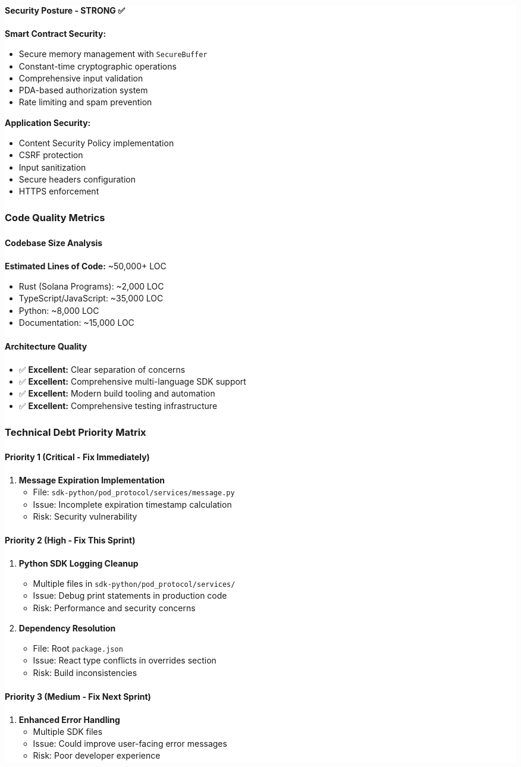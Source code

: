 #### Security Posture - STRONG ✅

**Smart Contract Security:**
- Secure memory management with `SecureBuffer`
- Constant-time cryptographic operations
- Comprehensive input validation
- PDA-based authorization system
- Rate limiting and spam prevention

**Application Security:**
- Content Security Policy implementation
- CSRF protection
- Input sanitization
- Secure headers configuration
- HTTPS enforcement

### Code Quality Metrics

#### Codebase Size Analysis
**Estimated Lines of Code:** ~50,000+ LOC
- Rust (Solana Programs): ~2,000 LOC
- TypeScript/JavaScript: ~35,000 LOC
- Python: ~8,000 LOC
- Documentation: ~15,000 LOC

#### Architecture Quality
- ✅ **Excellent:** Clear separation of concerns
- ✅ **Excellent:** Comprehensive multi-language SDK support
- ✅ **Excellent:** Modern build tooling and automation
- ✅ **Excellent:** Comprehensive testing infrastructure

### Technical Debt Priority Matrix

#### Priority 1 (Critical - Fix Immediately)
1. **Message Expiration Implementation**
   - File: `sdk-python/pod_protocol/services/message.py`
   - Issue: Incomplete expiration timestamp calculation
   - Risk: Security vulnerability

#### Priority 2 (High - Fix This Sprint)
1. **Python SDK Logging Cleanup**
   - Multiple files in `sdk-python/pod_protocol/services/`
   - Issue: Debug print statements in production code
   - Risk: Performance and security concerns

2. **Dependency Resolution**
   - File: Root `package.json`
   - Issue: React type conflicts in overrides section
   - Risk: Build inconsistencies

#### Priority 3 (Medium - Fix Next Sprint)
1. **Enhanced Error Handling**
   - Multiple SDK files
   - Issue: Could improve user-facing error messages
   - Risk: Poor developer experience
